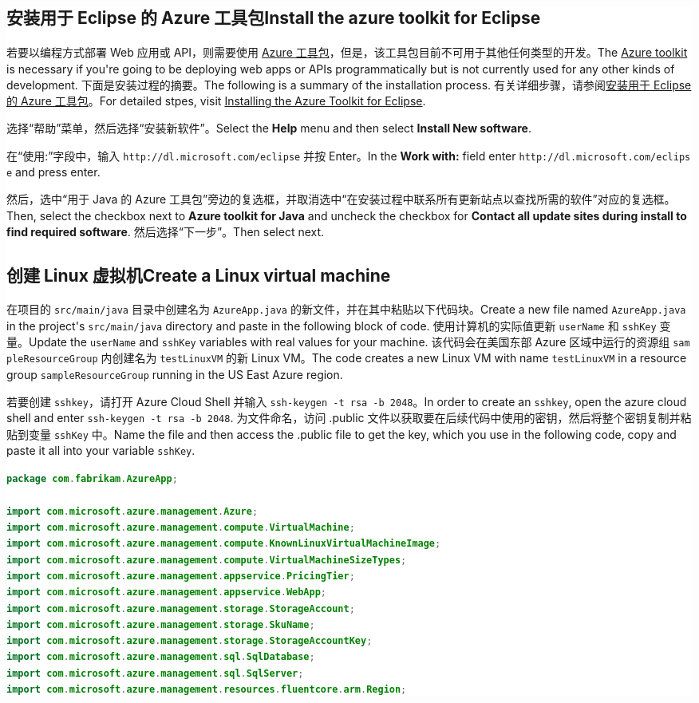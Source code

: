 ## <a name="install-the-azure-toolkit-for-eclipse"></a><span data-ttu-id="9df2f-154">安装用于 Eclipse 的 Azure 工具包</span><span class="sxs-lookup"><span data-stu-id="9df2f-154">Install the azure toolkit for Eclipse</span></span>

<span data-ttu-id="9df2f-155">若要以编程方式部署 Web 应用或 API，则需要使用 [Azure 工具包](azure-toolkit-for-eclipse.md)，但是，该工具包目前不可用于其他任何类型的开发。</span><span class="sxs-lookup"><span data-stu-id="9df2f-155">The [Azure toolkit](azure-toolkit-for-eclipse.md) is necessary if you're going to be deploying web apps or APIs programmatically but is not currently used for any other kinds of development.</span></span> <span data-ttu-id="9df2f-156">下面是安装过程的摘要。</span><span class="sxs-lookup"><span data-stu-id="9df2f-156">The following is a summary of the installation process.</span></span> <span data-ttu-id="9df2f-157">有关详细步骤，请参阅[安装用于 Eclipse 的 Azure 工具包](azure-toolkit-for-eclipse.md)。</span><span class="sxs-lookup"><span data-stu-id="9df2f-157">For detailed stpes, visit [Installing the Azure Toolkit for Eclipse](azure-toolkit-for-eclipse.md).</span></span>

<span data-ttu-id="9df2f-158">选择“帮助”菜单，然后选择“安装新软件”。</span><span class="sxs-lookup"><span data-stu-id="9df2f-158">Select the **Help** menu and then select **Install New software**.</span></span>

<span data-ttu-id="9df2f-159">在“使用:”字段中，输入 `http://dl.microsoft.com/eclipse` 并按 Enter。</span><span class="sxs-lookup"><span data-stu-id="9df2f-159">In the **Work with:** field enter `http://dl.microsoft.com/eclipse` and press enter.</span></span>

<span data-ttu-id="9df2f-160">然后，选中“用于 Java 的 Azure 工具包”旁边的复选框，并取消选中“在安装过程中联系所有更新站点以查找所需的软件”对应的复选框。</span><span class="sxs-lookup"><span data-stu-id="9df2f-160">Then, select the checkbox next to **Azure toolkit for Java** and uncheck the checkbox for **Contact all update sites during install to find required software**.</span></span> <span data-ttu-id="9df2f-161">然后选择“下一步”。</span><span class="sxs-lookup"><span data-stu-id="9df2f-161">Then select next.</span></span>

## <a name="create-a-linux-virtual-machine"></a><span data-ttu-id="9df2f-162">创建 Linux 虚拟机</span><span class="sxs-lookup"><span data-stu-id="9df2f-162">Create a Linux virtual machine</span></span>

<span data-ttu-id="9df2f-163">在项目的 `src/main/java` 目录中创建名为 `AzureApp.java` 的新文件，并在其中粘贴以下代码块。</span><span class="sxs-lookup"><span data-stu-id="9df2f-163">Create a new file named `AzureApp.java` in the project's `src/main/java` directory and paste in the following block of code.</span></span> <span data-ttu-id="9df2f-164">使用计算机的实际值更新 `userName` 和 `sshKey` 变量。</span><span class="sxs-lookup"><span data-stu-id="9df2f-164">Update the `userName` and `sshKey` variables with real values for your machine.</span></span> <span data-ttu-id="9df2f-165">该代码会在美国东部 Azure 区域中运行的资源组 `sampleResourceGroup` 内创建名为 `testLinuxVM` 的新 Linux VM。</span><span class="sxs-lookup"><span data-stu-id="9df2f-165">The code creates a new Linux VM with name `testLinuxVM` in a resource group `sampleResourceGroup` running in the US East Azure region.</span></span>

<span data-ttu-id="9df2f-166">若要创建 `sshkey`，请打开 Azure Cloud Shell 并输入 `ssh-keygen -t rsa -b 2048`。</span><span class="sxs-lookup"><span data-stu-id="9df2f-166">In order to create an `sshkey`, open the azure cloud shell and enter `ssh-keygen -t rsa -b 2048`.</span></span> <span data-ttu-id="9df2f-167">为文件命名，访问 .public 文件以获取要在后续代码中使用的密钥，然后将整个密钥复制并粘贴到变量 `sshKey` 中。</span><span class="sxs-lookup"><span data-stu-id="9df2f-167">Name the file and then access the .public file to get the key, which you use in the following code, copy and paste it all into your variable `sshKey`.</span></span>

```java
package com.fabrikam.AzureApp;

import com.microsoft.azure.management.Azure;
import com.microsoft.azure.management.compute.VirtualMachine;
import com.microsoft.azure.management.compute.KnownLinuxVirtualMachineImage;
import com.microsoft.azure.management.compute.VirtualMachineSizeTypes;
import com.microsoft.azure.management.appservice.PricingTier;
import com.microsoft.azure.management.appservice.WebApp;
import com.microsoft.azure.management.storage.StorageAccount;
import com.microsoft.azure.management.storage.SkuName;
import com.microsoft.azure.management.storage.StorageAccountKey;
import com.microsoft.azure.management.sql.SqlDatabase;
import com.microsoft.azure.management.sql.SqlServer;
import com.microsoft.azure.management.resources.fluentcore.arm.Region;
```